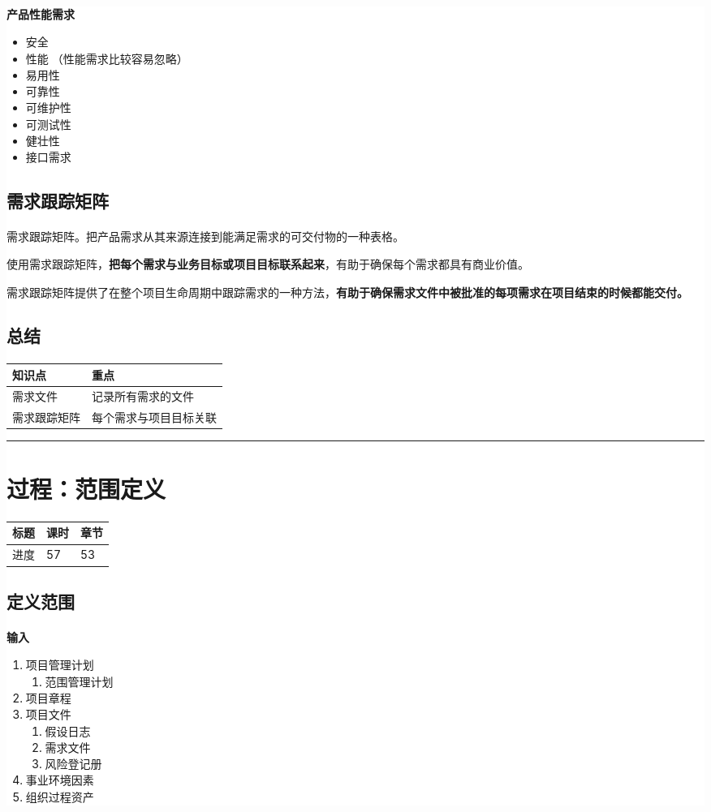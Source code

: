 
**产品性能需求**

* 安全
* 性能 （性能需求比较容易忽略）
* 易用性
* 可靠性
* 可维护性
* 可测试性
* 健壮性
* 接口需求


## 需求跟踪矩阵

需求跟踪矩阵。把产品需求从其来源连接到能满足需求的可交付物的一种表格。

使用需求跟踪矩阵，**把每个需求与业务目标或项目目标联系起来**，有助于确保每个需求都具有商业价值。

需求跟踪矩阵提供了在整个项目生命周期中跟踪需求的一种方法，**有助于确保需求文件中被批准的每项需求在项目结束的时候都能交付。**


## 总结

| 知识点 | 重点 |
| :--- | :--- |
| 需求文件 | 记录所有需求的文件 |
| 需求跟踪矩阵 | 每个需求与项目目标关联 |




---


# 过程：范围定义
| 标题  | 课时  | 章节  |
| --- | --- | --- |
| 进度  | 57  | 53  |


## 定义范围


**输入**
1. 项目管理计划
   1. 范围管理计划
1. 项目章程
1. 项目文件
   1. 假设日志
   1. 需求文件
   1. 风险登记册
1. 事业环境因素
1. 组织过程资产
